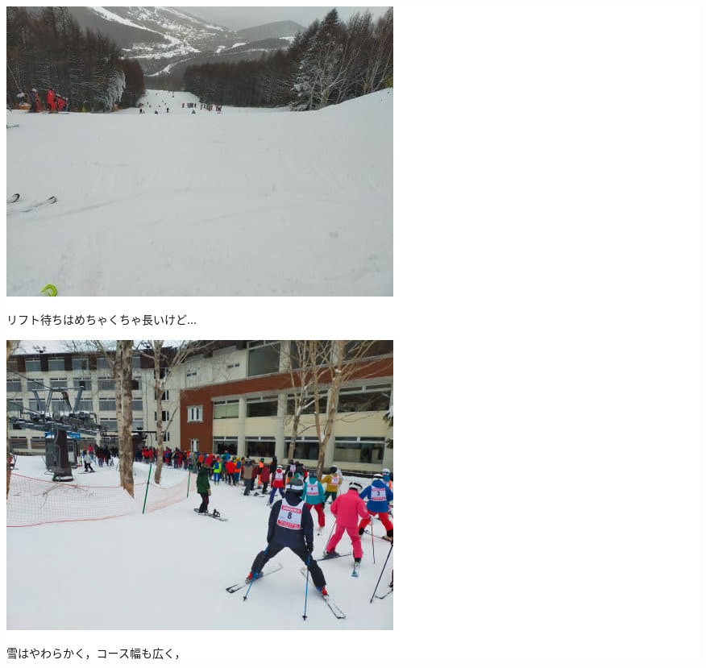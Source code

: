 


![ac98202e2ec73e77807881f5baaea8da.jpg](images/ac98202e2ec73e77807881f5baaea8da.jpg)







リフト待ちはめちゃくちゃ長いけど…




![11a0646cea5afffe8937546109cd57f5.jpg](images/11a0646cea5afffe8937546109cd57f5.jpg)




雪はやわらかく，コース幅も広く，
